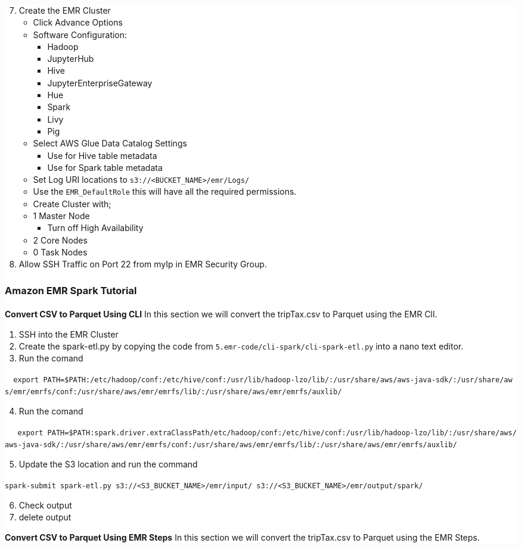 7. Create the EMR Cluster 
    - Click Advance Options 
    - Software Configuration: 
      - Hadoop 
      - JupyterHub 
      - Hive 
      - JupyterEnterpriseGateway 
      - Hue 
      - Spark 
      - Livy 
      - Pig 
    - Select AWS Glue Data Catalog Settings 
      - Use for Hive table metadata
      - Use for Spark table metadata
    - Set Log URI locations to `s3://<BUCKET_NAME>/emr/Logs/`
    - Use the `EMR_DefaultRole` this will have all the required permissions. 
    - Create Cluster with; 
    - 1 Master Node
      - Turn off High Availability
    - 2 Core Nodes 
    - 0 Task Nodes
7. Allow SSH Traffic on Port 22 from myIp in EMR Security Group. 

### Amazon EMR Spark Tutorial

**Convert CSV to Parquet Using CLI**
In this section we will convert the tripTax.csv to Parquet using the EMR ClI. 

1. SSH into the EMR Cluster
2. Create the spark-etl.py by copying the code from `5.emr-code/cli-spark/cli-spark-etl.py` into a nano text editor. 
3. Run the comand 
  ```
    export PATH=$PATH:/etc/hadoop/conf:/etc/hive/conf:/usr/lib/hadoop-lzo/lib/:/usr/share/aws/aws-java-sdk/:/usr/share/aws/emr/emrfs/conf:/usr/share/aws/emr/emrfs/lib/:/usr/share/aws/emr/emrfs/auxlib/
  ```
4. Run the comand 
  ```
     export PATH=$PATH:spark.driver.extraClassPath/etc/hadoop/conf:/etc/hive/conf:/usr/lib/hadoop-lzo/lib/:/usr/share/aws/aws-java-sdk/:/usr/share/aws/emr/emrfs/conf:/usr/share/aws/emr/emrfs/lib/:/usr/share/aws/emr/emrfs/auxlib/
  ```
5. Update the S3 location and run the command 
  ```
  spark-submit spark-etl.py s3://<S3_BUCKET_NAME>/emr/input/ s3://<S3_BUCKET_NAME>/emr/output/spark/
  ```
6. Check output 
7. delete output 

**Convert CSV to Parquet Using EMR Steps**
In this section we will convert the tripTax.csv to Parquet using the EMR Steps. 
